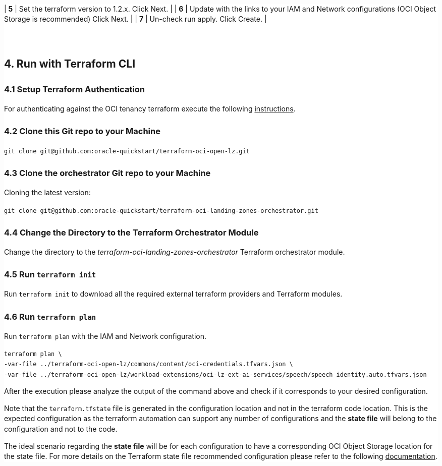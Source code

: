 | **5** | Set the terraform version to 1.2.x. Click Next.                                                                                                                                                                                                                                                                                                                                                                                                                                                                                                                                                                                                                  |
| **6** | Update with the links to your IAM and Network configurations (OCI Object Storage is recommended) Click Next.                                                                                                                                                                                                                                                                                                                                                                                                                                                                                                                                                     |
| **7** | Un-check run apply. Click Create.                                                                                                                                                                                                                                                                                                                                                                                                                                                                                                                                                                                                                                |

&nbsp; 

## **4. Run with Terraform CLI**
### **4.1 Setup Terraform Authentication**
For authenticating against the OCI tenancy terraform execute the following [instructions](/commons/content/terraform_authentication.md).
### **4.2 Clone this Git repo to your Machine**
```
git clone git@github.com:oracle-quickstart/terraform-oci-open-lz.git
```
### **4.3 Clone the orchestrator Git repo to your Machine**
Cloning the latest version:
```
git clone git@github.com:oracle-quickstart/terraform-oci-landing-zones-orchestrator.git
```
###  **4.4 Change the Directory to the Terraform Orchestrator Module**
Change the directory to the *terraform-oci-landing-zones-orchestrator* Terraform orchestrator module.
### **4.5 Run ```terraform init```**
Run ```terraform init``` to download all the required external terraform providers and Terraform modules.
### **4.6 Run ```terraform plan```**
Run ```terraform plan``` with the IAM and Network configuration.
```
terraform plan \
-var-file ../terraform-oci-open-lz/commons/content/oci-credentials.tfvars.json \
-var-file ../terraform-oci-open-lz/workload-extensions/oci-lz-ext-ai-services/speech/speech_identity.auto.tfvars.json
```

After the execution please analyze the output of the command above and check if it corresponds to your desired configuration.

Note that the ```terraform.tfstate``` file is generated in the configuration location and not in the terraform code location. This is the expected configuration as the terraform automation can support any number of configurations and the **state file** will belong to the configuration and not to the code.
  
The ideal scenario regarding the **state file** will be for each configuration to have a corresponding OCI Object Storage location for the state file. For more details on the Terraform state file recommended configuration please refer to the following [documentation](https://docs.oracle.com/en-us/iaas/Content/API/SDKDocs/terraformUsingObjectStore.htm).
